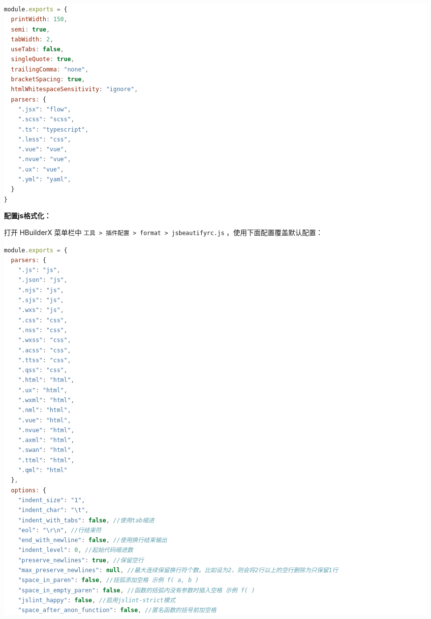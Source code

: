 ```js
module.exports = {
  printWidth: 150,
  semi: true,
  tabWidth: 2,
  useTabs: false,
  singleQuote: true,
  trailingComma: "none",
  bracketSpacing: true,
  htmlWhitespaceSensitivity: "ignore",
  parsers: {
    ".jsx": "flow",
    ".scss": "scss",
    ".ts": "typescript",
    ".less": "css",
    ".vue": "vue",
    ".nvue": "vue",
    ".ux": "vue",
    ".yml": "yaml",
  }
}
```

**配置js格式化：**

打开 HBuilderX 菜单栏中 `工具 > 插件配置 > format > jsbeautifyrc.js` ，使用下面配置覆盖默认配置：

```js
module.exports = {
  parsers: {
    ".js": "js",
    ".json": "js",
    ".njs": "js",
    ".sjs": "js",
    ".wxs": "js",
    ".css": "css",
    ".nss": "css",
    ".wxss": "css",
    ".acss": "css",
    ".ttss": "css",
    ".qss": "css",
    ".html": "html",
    ".ux": "html",
    ".wxml": "html",
    ".nml": "html",
    ".vue": "html",
    ".nvue": "html",
    ".axml": "html",
    ".swan": "html",
    ".ttml": "html",
    ".qml": "html"
  },
  options: {
    "indent_size": "1",
    "indent_char": "\t",
    "indent_with_tabs": false, //使用tab缩进
    "eol": "\r\n", //行结束符
    "end_with_newline": false, //使用换行结束输出
    "indent_level": 0, //起始代码缩进数
    "preserve_newlines": true, //保留空行
    "max_preserve_newlines": null, //最大连续保留换行符个数。比如设为2，则会将2行以上的空行删除为只保留1行
    "space_in_paren": false, //括弧添加空格 示例 f( a, b )
    "space_in_empty_paren": false, //函数的括弧内没有参数时插入空格 示例 f( )
    "jslint_happy": false, //启用jslint-strict模式
    "space_after_anon_function": false, //匿名函数的括号前加空格
```